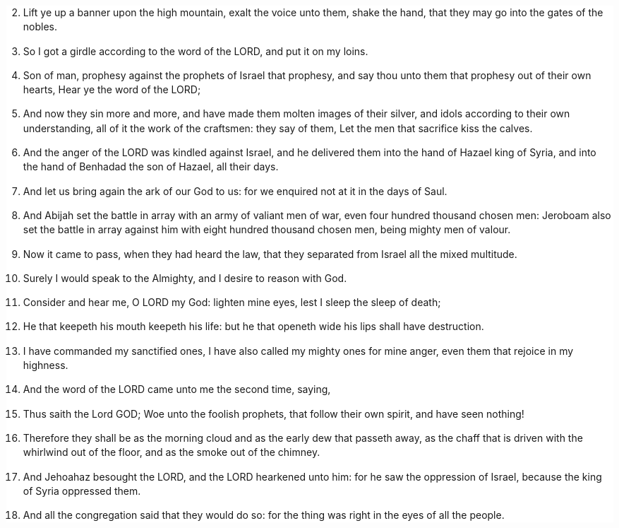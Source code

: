 2. Lift ye up a banner upon the high mountain, exalt the voice unto
them, shake the hand, that they may go into the gates of the nobles.

2. So I got a girdle according to the word of the LORD, and put it
on my loins.

2. Son of man,
prophesy against the prophets of Israel that prophesy, and say thou
unto them that prophesy out of their own hearts, Hear ye the word of
the LORD;

2. And now they sin more and more, and have made them molten images
of their silver, and idols according to their own understanding, all
of it the work of the craftsmen: they say of them, Let the men that
sacrifice kiss the calves.

3. And the anger of the LORD was kindled against Israel, and he
delivered them into the hand of Hazael king of Syria, and into the
hand of Benhadad the son of Hazael, all their days.

3. And let us bring again the ark of our God to us: for we enquired
not at it in the days of Saul.

3. And Abijah set the battle in array with an army of valiant men of
war, even four hundred thousand chosen men: Jeroboam also set the
battle in array against him with eight hundred thousand chosen men,
being mighty men of valour.

3. Now it came to pass, when they had heard the law, that they
separated from Israel all the mixed multitude.

3. Surely I would speak to the Almighty, and I desire to reason with
God.

3. Consider and hear me, O LORD my God: lighten mine eyes, lest I
sleep the sleep of death;

3. He that keepeth his mouth keepeth his life: but he that openeth
wide his lips shall have destruction.

3. I have commanded my sanctified ones, I have also called my mighty
ones for mine anger, even them that rejoice in my highness.

3. And the word of the LORD came unto me the second time, saying,

3. Thus saith the Lord GOD; Woe unto the foolish prophets,
that follow their own spirit, and have seen nothing!

3. Therefore they shall be as the morning cloud and as the early dew
that passeth away, as the chaff that is driven with the whirlwind out
of the floor, and as the smoke out of the chimney.

4. And Jehoahaz besought the LORD, and the LORD hearkened unto him:
for he saw the oppression of Israel, because the king of Syria
oppressed them.

4. And all the congregation said that they would do so: for the
thing was right in the eyes of all the people.
